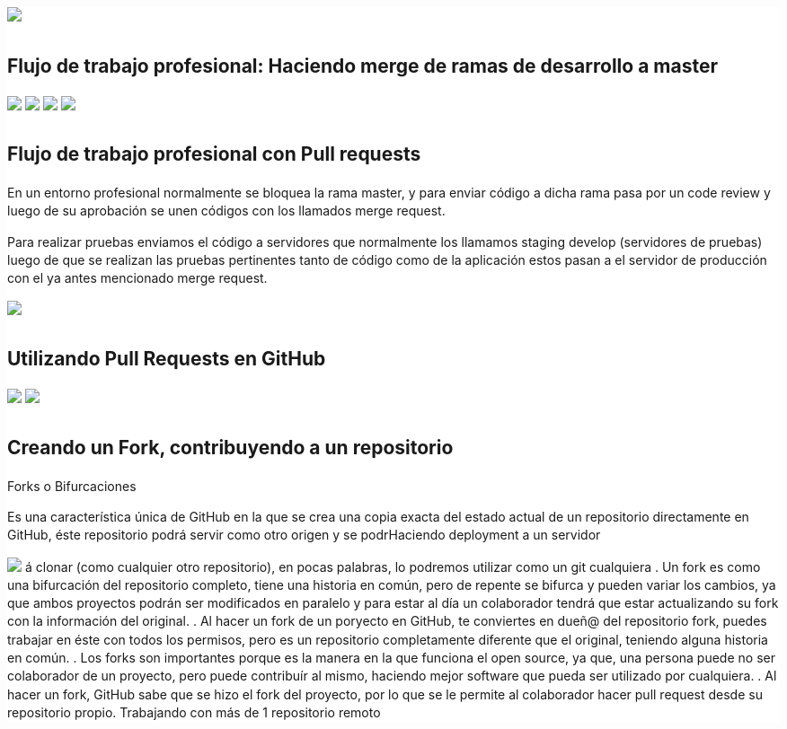 ![](https://static.platzi.com/media/user_upload/ConfigurarcolaboradoresGitHub-3b708021-a076-4d73-8cc1-1b66a3ffad9e.jpg)

## Flujo de trabajo profesional: Haciendo merge de ramas de desarrollo a master

![](https://static.platzi.com/media/user_upload/23.Flujotrabajoprofesional-54e182a6-c2f1-43f8-a226-c35f623db8cd.jpg)
![](https://static.platzi.com/media/user_upload/26.%20Flujo%20de%20trabajo%20profesional%20Haciendo%20merge%20de%20ramas%20de%20desarrollo%20a%20master-b2a72165-d04b-4470-84cd-f42b75cd4a76.jpg)
![](https://static.platzi.com/media/user_upload/26.1%20Flujo%20de%20trabajo%20profesional%20Haciendo%20merge%20de%20ramas%20de%20desarrollo%20a%20master-7cb51182-f0c4-413e-a077-f9a305b54f81.jpg)
![](https://static.platzi.com/media/user_upload/merge_from_ofoct-2-2b236114-03e1-42ad-a168-b2e82f908c4d.jpg)

## Flujo de trabajo profesional con Pull requests

En un entorno profesional normalmente se bloquea la rama master, y para enviar código a dicha rama pasa por un code review y luego de su aprobación se unen códigos con los llamados merge request.

Para realizar pruebas enviamos el código a servidores que normalmente los llamamos staging develop (servidores de pruebas) luego de que se realizan las pruebas pertinentes tanto de código como de la aplicación estos pasan a el servidor de producción con el ya antes mencionado merge request.

![](https://static.platzi.com/media/user_upload/PullRequest-76172542-d2a2-4654-9fab-f74cfe34bde1.jpg)

## Utilizando Pull Requests en GitHub

![](https://static.platzi.com/media/user_upload/utilizando_pullrequest_github-e5832064-6d33-45c4-b3ae-2c4f7cd4400f.jpg)
![](https://static.platzi.com/media/user_upload/GIT-1d399b0e-8b48-4a41-b22d-4890be66d971.jpg)

## Creando un Fork, contribuyendo a un repositorio

Forks o Bifurcaciones

Es una característica única de GitHub en la que se crea una copia exacta del estado actual de un repositorio directamente en GitHub, éste repositorio podrá servir como otro origen y se podrHaciendo deployment a un servidor

![](https://static.platzi.com/media/user_upload/30.%20Haciendo%20deployment%20a%20un%20servidor-1c1f291b-8001-4011-950a-6f298d971ac6.jpg)
á clonar (como cualquier otro repositorio), en pocas palabras, lo podremos utilizar como un git cualquiera
.
Un fork es como una bifurcación del repositorio completo, tiene una historia en común, pero de repente se bifurca y pueden variar los cambios, ya que ambos proyectos podrán ser modificados en paralelo y para estar al día un colaborador tendrá que estar actualizando su fork con la información del original.
.
Al hacer un fork de un poryecto en GitHub, te conviertes en dueñ@ del repositorio fork, puedes trabajar en éste con todos los permisos, pero es un repositorio completamente diferente que el original, teniendo alguna historia en común.
.
Los forks son importantes porque es la manera en la que funciona el open source, ya que, una persona puede no ser colaborador de un proyecto, pero puede contribuír al mismo, haciendo mejor software que pueda ser utilizado por cualquiera.
.
Al hacer un fork, GitHub sabe que se hizo el fork del proyecto, por lo que se le permite al colaborador hacer pull request desde su repositorio propio.
Trabajando con más de 1 repositorio remoto
